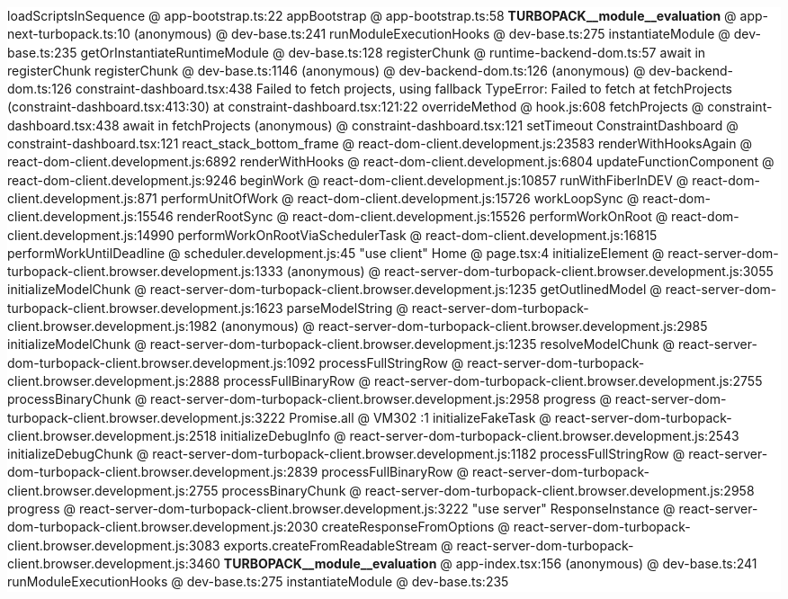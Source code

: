 loadScriptsInSequence @ app-bootstrap.ts:22
appBootstrap @ app-bootstrap.ts:58
__TURBOPACK__module__evaluation__ @ app-next-turbopack.ts:10
(anonymous) @ dev-base.ts:241
runModuleExecutionHooks @ dev-base.ts:275
instantiateModule @ dev-base.ts:235
getOrInstantiateRuntimeModule @ dev-base.ts:128
registerChunk @ runtime-backend-dom.ts:57
await in registerChunk
registerChunk @ dev-base.ts:1146
(anonymous) @ dev-backend-dom.ts:126
(anonymous) @ dev-backend-dom.ts:126
constraint-dashboard.tsx:438 Failed to fetch projects, using fallback TypeError: Failed to fetch
    at fetchProjects (constraint-dashboard.tsx:413:30)
    at constraint-dashboard.tsx:121:22
overrideMethod @ hook.js:608
fetchProjects @ constraint-dashboard.tsx:438
await in fetchProjects
(anonymous) @ constraint-dashboard.tsx:121
setTimeout
ConstraintDashboard @ constraint-dashboard.tsx:121
react_stack_bottom_frame @ react-dom-client.development.js:23583
renderWithHooksAgain @ react-dom-client.development.js:6892
renderWithHooks @ react-dom-client.development.js:6804
updateFunctionComponent @ react-dom-client.development.js:9246
beginWork @ react-dom-client.development.js:10857
runWithFiberInDEV @ react-dom-client.development.js:871
performUnitOfWork @ react-dom-client.development.js:15726
workLoopSync @ react-dom-client.development.js:15546
renderRootSync @ react-dom-client.development.js:15526
performWorkOnRoot @ react-dom-client.development.js:14990
performWorkOnRootViaSchedulerTask @ react-dom-client.development.js:16815
performWorkUntilDeadline @ scheduler.development.js:45
"use client"
Home @ page.tsx:4
initializeElement @ react-server-dom-turbopack-client.browser.development.js:1333
(anonymous) @ react-server-dom-turbopack-client.browser.development.js:3055
initializeModelChunk @ react-server-dom-turbopack-client.browser.development.js:1235
getOutlinedModel @ react-server-dom-turbopack-client.browser.development.js:1623
parseModelString @ react-server-dom-turbopack-client.browser.development.js:1982
(anonymous) @ react-server-dom-turbopack-client.browser.development.js:2985
initializeModelChunk @ react-server-dom-turbopack-client.browser.development.js:1235
resolveModelChunk @ react-server-dom-turbopack-client.browser.development.js:1092
processFullStringRow @ react-server-dom-turbopack-client.browser.development.js:2888
processFullBinaryRow @ react-server-dom-turbopack-client.browser.development.js:2755
processBinaryChunk @ react-server-dom-turbopack-client.browser.development.js:2958
progress @ react-server-dom-turbopack-client.browser.development.js:3222
<Home>
Promise.all @ VM302 <anonymous>:1
initializeFakeTask @ react-server-dom-turbopack-client.browser.development.js:2518
initializeDebugInfo @ react-server-dom-turbopack-client.browser.development.js:2543
initializeDebugChunk @ react-server-dom-turbopack-client.browser.development.js:1182
processFullStringRow @ react-server-dom-turbopack-client.browser.development.js:2839
processFullBinaryRow @ react-server-dom-turbopack-client.browser.development.js:2755
processBinaryChunk @ react-server-dom-turbopack-client.browser.development.js:2958
progress @ react-server-dom-turbopack-client.browser.development.js:3222
"use server"
ResponseInstance @ react-server-dom-turbopack-client.browser.development.js:2030
createResponseFromOptions @ react-server-dom-turbopack-client.browser.development.js:3083
exports.createFromReadableStream @ react-server-dom-turbopack-client.browser.development.js:3460
__TURBOPACK__module__evaluation__ @ app-index.tsx:156
(anonymous) @ dev-base.ts:241
runModuleExecutionHooks @ dev-base.ts:275
instantiateModule @ dev-base.ts:235